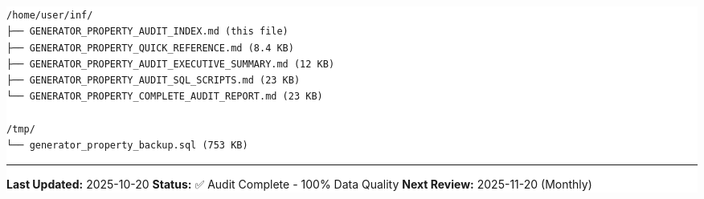 ```
/home/user/inf/
├── GENERATOR_PROPERTY_AUDIT_INDEX.md (this file)
├── GENERATOR_PROPERTY_QUICK_REFERENCE.md (8.4 KB)
├── GENERATOR_PROPERTY_AUDIT_EXECUTIVE_SUMMARY.md (12 KB)
├── GENERATOR_PROPERTY_AUDIT_SQL_SCRIPTS.md (23 KB)
└── GENERATOR_PROPERTY_COMPLETE_AUDIT_REPORT.md (23 KB)

/tmp/
└── generator_property_backup.sql (753 KB)
```

---

**Last Updated:** 2025-10-20
**Status:** ✅ Audit Complete - 100% Data Quality
**Next Review:** 2025-11-20 (Monthly)
